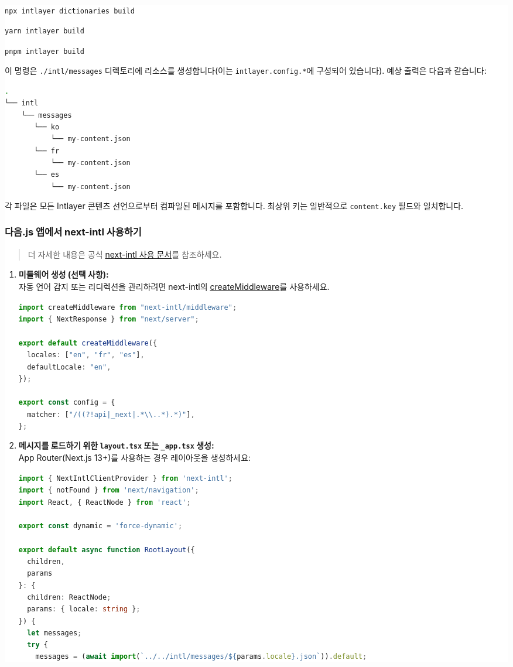 ```bash packageManager="npm"
npx intlayer dictionaries build
```

```bash packageManager="yarn"
yarn intlayer build
```

```bash packageManager="pnpm"
pnpm intlayer build
```

이 명령은 `./intl/messages` 디렉토리에 리소스를 생성합니다(이는 `intlayer.config.*`에 구성되어 있습니다). 예상 출력은 다음과 같습니다:

```bash
.
└── intl
    └── messages
       └── ko
           └── my-content.json
       └── fr
           └── my-content.json
       └── es
           └── my-content.json
```

각 파일은 모든 Intlayer 콘텐츠 선언으로부터 컴파일된 메시지를 포함합니다. 최상위 키는 일반적으로 `content.key` 필드와 일치합니다.

### 다음.js 앱에서 next-intl 사용하기

> 더 자세한 내용은 공식 [next-intl 사용 문서](https://github.com/amannn/next-intl#readme)를 참조하세요.

1. **미들웨어 생성 (선택 사항):**  
   자동 언어 감지 또는 리디렉션을 관리하려면 next-intl의 [createMiddleware](https://github.com/amannn/next-intl#createMiddleware)를 사용하세요.

   ```typescript fileName="middleware.ts"
   import createMiddleware from "next-intl/middleware";
   import { NextResponse } from "next/server";

   export default createMiddleware({
     locales: ["en", "fr", "es"],
     defaultLocale: "en",
   });

   export const config = {
     matcher: ["/((?!api|_next|.*\\..*).*)"],
   };
   ```

2. **메시지를 로드하기 위한 `layout.tsx` 또는 `_app.tsx` 생성:**  
   App Router(Next.js 13+)를 사용하는 경우 레이아웃을 생성하세요:

   ```typescript fileName="app/[locale]/layout.tsx"
   import { NextIntlClientProvider } from 'next-intl';
   import { notFound } from 'next/navigation';
   import React, { ReactNode } from 'react';

   export const dynamic = 'force-dynamic';

   export default async function RootLayout({
     children,
     params
   }: {
     children: ReactNode;
     params: { locale: string };
   }) {
     let messages;
     try {
       messages = (await import(`../../intl/messages/${params.locale}.json`)).default;
   ```